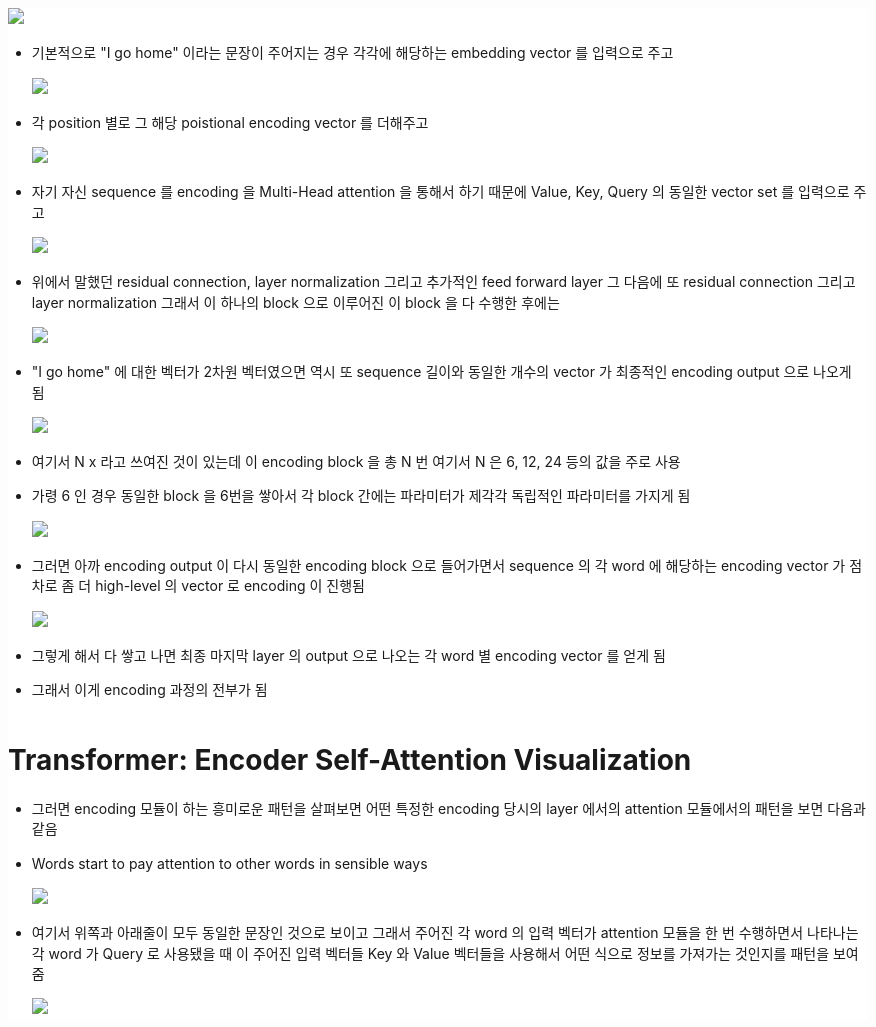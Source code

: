   ![]({{site.url}}/assets/images/56cd664b.png)

- 기본적으로 "I go home" 이라는 문장이 주어지는 경우 각각에 해당하는 embedding vector 를 입력으로 주고 

  ![]({{site.url}}/assets/images/ce7831e5.png)
  
- 각 position 별로 그 해당 poistional encoding vector 를 더해주고

  ![]({{site.url}}/assets/images/e5e295ba.png)

- 자기 자신 sequence 를 encoding 을 Multi-Head attention 을 통해서 하기 때문에 Value, Key, Query 의 동일한 vector set 를 입력으로 주고

  ![]({{site.url}}/assets/images/c7c37a03.png)

- 위에서 말했던 residual connection, layer normalization 그리고 추가적인 feed forward layer 그 다음에 또 residual connection 그리고
layer normalization 그래서 이 하나의 block 으로 이루어진 이 block 을 다 수행한 후에는 
 
  ![]({{site.url}}/assets/images/cab3d2dd.png)

- "I go home" 에 대한 벡터가 2차원 벡터였으면 역시 또 sequence 길이와 동일한 개수의 vector 가 최종적인 encoding output 으로 나오게 됨

  ![]({{site.url}}/assets/images/378672f5.png)

- 여기서 N x 라고 쓰여진 것이 있는데 이 encoding block 을 총 N 번 여기서 N 은 6, 12, 24 등의 값을 주로 사용
- 가령 6 인 경우 동일한 block 을 6번을 쌓아서 각 block 간에는 파라미터가 제각각 독립적인 파라미터를 가지게 됨

  ![]({{site.url}}/assets/images/bf631356.png)

- 그러면 아까 encoding output 이 다시 동일한 encoding block 으로 들어가면서 sequence 의 각 word 에 해당하는 encoding vector 가 점차로
좀 더 high-level 의 vector 로 encoding 이 진행됨

  ![]({{site.url}}/assets/images/77ba1d8e.png)

- 그렇게 해서 다 쌓고 나면 최종 마지막 layer 의 output 으로 나오는 각 word 별 encoding vector 를 얻게 됨
- 그래서 이게 encoding 과정의 전부가 됨

# Transformer: Encoder Self-Attention Visualization

- 그러면 encoding 모듈이 하는 흥미로운 패턴을 살펴보면 어떤 특정한 encoding 당시의 layer 에서의 attention 모듈에서의 패턴을 보면 
다음과 같음

- Words start to pay attention to other words in sensible ways

  ![]({{site.url}}/assets/images/15944fd9.png)

- 여기서 위쪽과 아래줄이 모두 동일한 문장인 것으로 보이고 그래서 주어진 각 word 의 입력 벡터가 attention 모듈을 한 번 수행하면서 나타나는 
각 word 가 Query 로 사용됐을 때 이 주어진 입력 벡터들 Key 와 Value 벡터들을 사용해서 어떤 식으로 정보를 가져가는 것인지를 패턴을 보여줌

  ![]({{site.url}}/assets/images/75015ace.png)
